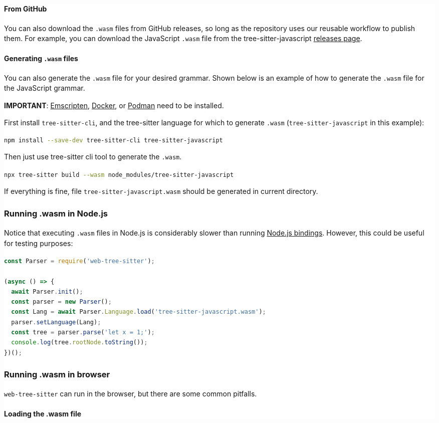 #### From GitHub

You can also download the `.wasm` files from GitHub releases, so long as the repository uses our reusable workflow to publish
them.
For example, you can download the JavaScript `.wasm` file from the tree-sitter-javascript [releases page][gh release js].

#### Generating `.wasm` files

You can also generate the `.wasm` file for your desired grammar. Shown below is an example of how to generate the `.wasm`
file for the JavaScript grammar.

**IMPORTANT**: [Emscripten][emscripten], [Docker][docker], or [Podman][podman] need to be installed.

First install `tree-sitter-cli`, and the tree-sitter language for which to generate `.wasm`
(`tree-sitter-javascript` in this example):

```sh
npm install --save-dev tree-sitter-cli tree-sitter-javascript
```

Then just use tree-sitter cli tool to generate the `.wasm`.

```sh
npx tree-sitter build --wasm node_modules/tree-sitter-javascript
```

If everything is fine, file `tree-sitter-javascript.wasm` should be generated in current directory.

### Running .wasm in Node.js

Notice that executing `.wasm` files in Node.js is considerably slower than running [Node.js bindings][node bindings].
However, this could be useful for testing purposes:

```javascript
const Parser = require('web-tree-sitter');

(async () => {
  await Parser.init();
  const parser = new Parser();
  const Lang = await Parser.Language.load('tree-sitter-javascript.wasm');
  parser.setLanguage(Lang);
  const tree = parser.parse('let x = 1;');
  console.log(tree.rootNode.toString());
})();
```

### Running .wasm in browser

`web-tree-sitter` can run in the browser, but there are some common pitfalls.

#### Loading the .wasm file


[npmjs.com]: https://www.npmjs.org/package/web-tree-sitter
[npmjs.com badge]: https://img.shields.io/npm/v/web-tree-sitter.svg?color=%23BF4A4A
[cond export]: https://nodejs.org/api/packages.html#conditional-exports
[docker]: https://www.docker.com
[emscripten]: https://emscripten.org
[emscripten-module-options]: https://emscripten.org/docs/api_reference/module.html#affecting-execution
[gh release]: https://github.com/tree-sitter/tree-sitter/releases/latest
[gh release js]: https://github.com/tree-sitter/tree-sitter-javascript/releases/latest
[node bindings]: https://github.com/tree-sitter/node-tree-sitter
[npm module]: https://www.npmjs.com/package/web-tree-sitter
[podman]: https://podman.io